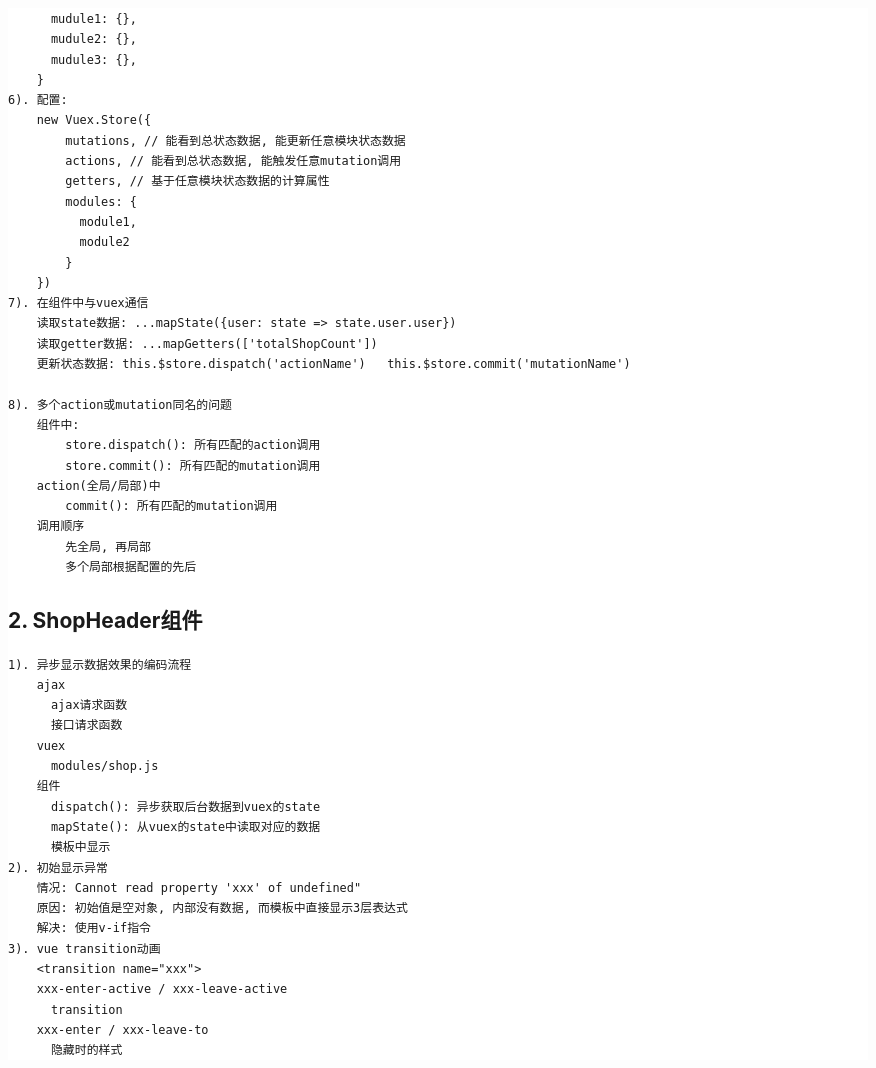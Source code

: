           mudule1: {},
          mudule2: {},
          mudule3: {},
        }
    6). 配置:
        new Vuex.Store({
            mutations, // 能看到总状态数据, 能更新任意模块状态数据
            actions, // 能看到总状态数据, 能触发任意mutation调用
            getters, // 基于任意模块状态数据的计算属性
            modules: {
              module1,
              module2
            }
        })
    7). 在组件中与vuex通信
        读取state数据: ...mapState({user: state => state.user.user})
        读取getter数据: ...mapGetters(['totalShopCount'])
        更新状态数据: this.$store.dispatch('actionName')   this.$store.commit('mutationName')    
    
    8). 多个action或mutation同名的问题
        组件中:
            store.dispatch(): 所有匹配的action调用
            store.commit(): 所有匹配的mutation调用
        action(全局/局部)中
            commit(): 所有匹配的mutation调用
        调用顺序
            先全局, 再局部
            多个局部根据配置的先后

## 2. ShopHeader组件
    1). 异步显示数据效果的编码流程
        ajax
          ajax请求函数
          接口请求函数
        vuex
          modules/shop.js
        组件
          dispatch(): 异步获取后台数据到vuex的state
          mapState(): 从vuex的state中读取对应的数据
          模板中显示
    2). 初始显示异常
        情况: Cannot read property 'xxx' of undefined"
        原因: 初始值是空对象, 内部没有数据, 而模板中直接显示3层表达式
        解决: 使用v-if指令
    3). vue transition动画
        <transition name="xxx">
        xxx-enter-active / xxx-leave-active
          transition
        xxx-enter / xxx-leave-to
          隐藏时的样式
          